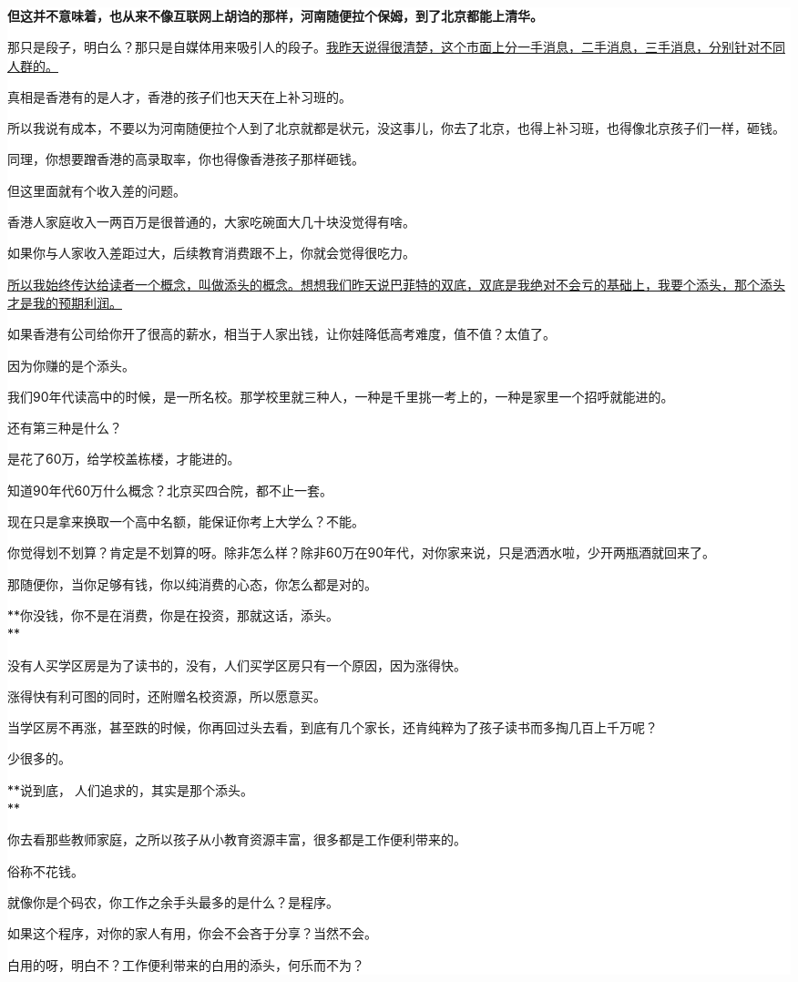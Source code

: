  **但这并不意味着，也从来不像互联网上胡诌的那样，河南随便拉个保姆，到了北京都能上清华。**

那只是段子，明白么？那只是自媒体用来吸引人的段子。[我昨天说得很清楚，这个市面上分一手消息，二手消息，三手消息，分别针对不同人群的。](http://mp.weixin.qq.com/s?__biz=Mzg4MTg2MzU3Mg==&mid=2247484331&idx=1&sn=11f2602896fcdad7504672185b2120f8&chksm=cf5e3d50f829b44656a14707382dd0e97e32ea96df113a2a65bd8fdacb26559bd433a2cd128a&scene=21#wechat_redirect)

真相是香港有的是人才，香港的孩子们也天天在上补习班的。

所以我说有成本，不要以为河南随便拉个人到了北京就都是状元，没这事儿，你去了北京，也得上补习班，也得像北京孩子们一样，砸钱。

同理，你想要蹭香港的高录取率，你也得像香港孩子那样砸钱。  

但这里面就有个收入差的问题。  

香港人家庭收入一两百万是很普通的，大家吃碗面大几十块没觉得有啥。  

如果你与人家收入差距过大，后续教育消费跟不上，你就会觉得很吃力。  

[所以我始终传达给读者一个概念，叫做添头的概念。想想我们昨天说巴菲特的双底，双底是我绝对不会亏的基础上，我要个添头，那个添头才是我的预期利润。  
](http://mp.weixin.qq.com/s?__biz=Mzg4MTg2MzU3Mg==&mid=2247484331&idx=1&sn=11f2602896fcdad7504672185b2120f8&chksm=cf5e3d50f829b44656a14707382dd0e97e32ea96df113a2a65bd8fdacb26559bd433a2cd128a&scene=21#wechat_redirect)

如果香港有公司给你开了很高的薪水，相当于人家出钱，让你娃降低高考难度，值不值？太值了。  

因为你赚的是个添头。

我们90年代读高中的时候，是一所名校。那学校里就三种人，一种是千里挑一考上的，一种是家里一个招呼就能进的。  

还有第三种是什么？

是花了60万，给学校盖栋楼，才能进的。

知道90年代60万什么概念？北京买四合院，都不止一套。  

现在只是拿来换取一个高中名额，能保证你考上大学么？不能。  

你觉得划不划算？肯定是不划算的呀。除非怎么样？除非60万在90年代，对你家来说，只是洒洒水啦，少开两瓶酒就回来了。  

那随便你，当你足够有钱，你以纯消费的心态，你怎么都是对的。  

 **你没钱，你不是在消费，你是在投资，那就这话，添头。  
**

没有人买学区房是为了读书的，没有，人们买学区房只有一个原因，因为涨得快。

涨得快有利可图的同时，还附赠名校资源，所以愿意买。

当学区房不再涨，甚至跌的时候，你再回过头去看，到底有几个家长，还肯纯粹为了孩子读书而多掏几百上千万呢？

少很多的。

 **说到底， 人们追求的，其实是那个添头。  
**

你去看那些教师家庭，之所以孩子从小教育资源丰富，很多都是工作便利带来的。  

俗称不花钱。

就像你是个码农，你工作之余手头最多的是什么？是程序。  

如果这个程序，对你的家人有用，你会不会吝于分享？当然不会。  

白用的呀，明白不？工作便利带来的白用的添头，何乐而不为？  

